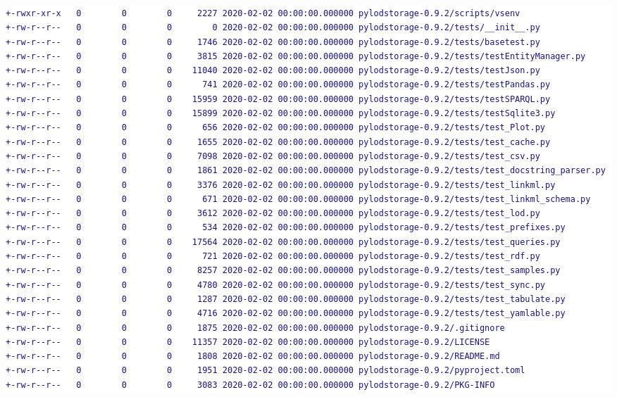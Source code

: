 ```diff
+-rwxr-xr-x   0        0        0     2227 2020-02-02 00:00:00.000000 pylodstorage-0.9.2/scripts/vsenv
+-rw-r--r--   0        0        0        0 2020-02-02 00:00:00.000000 pylodstorage-0.9.2/tests/__init__.py
+-rw-r--r--   0        0        0     1746 2020-02-02 00:00:00.000000 pylodstorage-0.9.2/tests/basetest.py
+-rw-r--r--   0        0        0     3815 2020-02-02 00:00:00.000000 pylodstorage-0.9.2/tests/testEntityManager.py
+-rw-r--r--   0        0        0    11040 2020-02-02 00:00:00.000000 pylodstorage-0.9.2/tests/testJson.py
+-rw-r--r--   0        0        0      741 2020-02-02 00:00:00.000000 pylodstorage-0.9.2/tests/testPandas.py
+-rw-r--r--   0        0        0    15959 2020-02-02 00:00:00.000000 pylodstorage-0.9.2/tests/testSPARQL.py
+-rw-r--r--   0        0        0    15899 2020-02-02 00:00:00.000000 pylodstorage-0.9.2/tests/testSqlite3.py
+-rw-r--r--   0        0        0      656 2020-02-02 00:00:00.000000 pylodstorage-0.9.2/tests/test_Plot.py
+-rw-r--r--   0        0        0     1655 2020-02-02 00:00:00.000000 pylodstorage-0.9.2/tests/test_cache.py
+-rw-r--r--   0        0        0     7098 2020-02-02 00:00:00.000000 pylodstorage-0.9.2/tests/test_csv.py
+-rw-r--r--   0        0        0     1861 2020-02-02 00:00:00.000000 pylodstorage-0.9.2/tests/test_docstring_parser.py
+-rw-r--r--   0        0        0     3376 2020-02-02 00:00:00.000000 pylodstorage-0.9.2/tests/test_linkml.py
+-rw-r--r--   0        0        0      671 2020-02-02 00:00:00.000000 pylodstorage-0.9.2/tests/test_linkml_schema.py
+-rw-r--r--   0        0        0     3612 2020-02-02 00:00:00.000000 pylodstorage-0.9.2/tests/test_lod.py
+-rw-r--r--   0        0        0      534 2020-02-02 00:00:00.000000 pylodstorage-0.9.2/tests/test_prefixes.py
+-rw-r--r--   0        0        0    17564 2020-02-02 00:00:00.000000 pylodstorage-0.9.2/tests/test_queries.py
+-rw-r--r--   0        0        0      721 2020-02-02 00:00:00.000000 pylodstorage-0.9.2/tests/test_rdf.py
+-rw-r--r--   0        0        0     8257 2020-02-02 00:00:00.000000 pylodstorage-0.9.2/tests/test_samples.py
+-rw-r--r--   0        0        0     4780 2020-02-02 00:00:00.000000 pylodstorage-0.9.2/tests/test_sync.py
+-rw-r--r--   0        0        0     1287 2020-02-02 00:00:00.000000 pylodstorage-0.9.2/tests/test_tabulate.py
+-rw-r--r--   0        0        0     4716 2020-02-02 00:00:00.000000 pylodstorage-0.9.2/tests/test_yamlable.py
+-rw-r--r--   0        0        0     1875 2020-02-02 00:00:00.000000 pylodstorage-0.9.2/.gitignore
+-rw-r--r--   0        0        0    11357 2020-02-02 00:00:00.000000 pylodstorage-0.9.2/LICENSE
+-rw-r--r--   0        0        0     1808 2020-02-02 00:00:00.000000 pylodstorage-0.9.2/README.md
+-rw-r--r--   0        0        0     1951 2020-02-02 00:00:00.000000 pylodstorage-0.9.2/pyproject.toml
+-rw-r--r--   0        0        0     3083 2020-02-02 00:00:00.000000 pylodstorage-0.9.2/PKG-INFO
```
